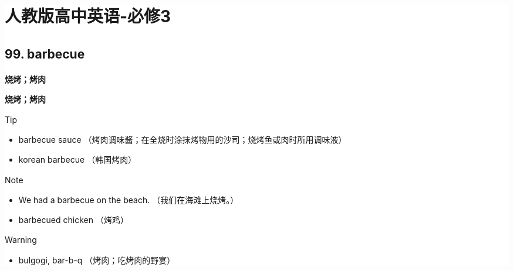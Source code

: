 # 人教版高中英语-必修3

## 99. barbecue

**烧烤；烤肉**

**烧烤；烤肉**

> [!TIP]
>
> - barbecue sauce （烤肉调味酱；在全烧时涂抹烤物用的沙司；烧烤鱼或肉时所用调味液）
>
> - korean barbecue （韩国烤肉）
>

> [!NOTE]
>
> - We had a barbecue on the beach. （我们在海滩上烧烤。）
>
> - barbecued chicken （烤鸡）
>

> [!WARNING]
>
> - bulgogi, bar-b-q （烤肉；吃烤肉的野宴）
>

